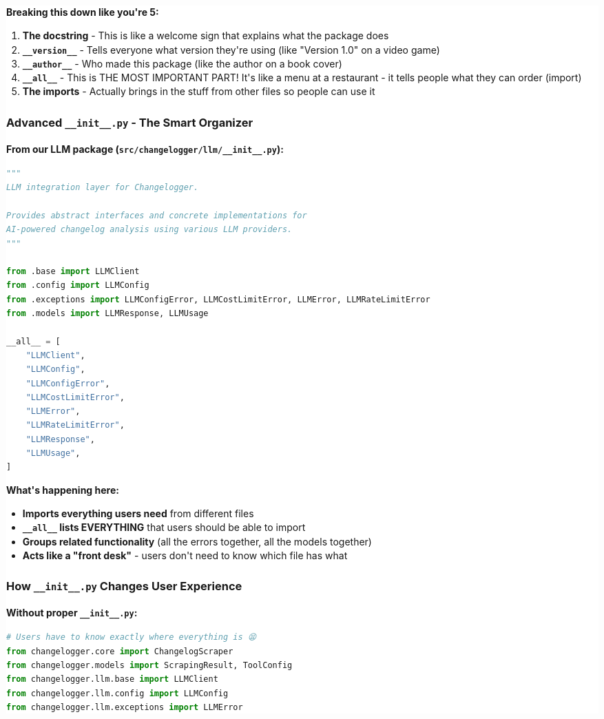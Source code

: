 **Breaking this down like you're 5:**

1. **The docstring** - This is like a welcome sign that explains what the package does
2. **`__version__`** - Tells everyone what version they're using (like "Version 1.0" on a video game)
3. **`__author__`** - Who made this package (like the author on a book cover)
4. **`__all__`** - This is THE MOST IMPORTANT PART! It's like a menu at a restaurant - it tells people what they can order (import)
5. **The imports** - Actually brings in the stuff from other files so people can use it

### Advanced `__init__.py` - The Smart Organizer

**From our LLM package (`src/changelogger/llm/__init__.py`):**
```python
"""
LLM integration layer for Changelogger.

Provides abstract interfaces and concrete implementations for
AI-powered changelog analysis using various LLM providers.
"""

from .base import LLMClient
from .config import LLMConfig
from .exceptions import LLMConfigError, LLMCostLimitError, LLMError, LLMRateLimitError
from .models import LLMResponse, LLMUsage

__all__ = [
    "LLMClient",
    "LLMConfig",
    "LLMConfigError",
    "LLMCostLimitError",
    "LLMError",
    "LLMRateLimitError",
    "LLMResponse",
    "LLMUsage",
]
```

**What's happening here:**
- **Imports everything users need** from different files
- **`__all__` lists EVERYTHING** that users should be able to import
- **Groups related functionality** (all the errors together, all the models together)
- **Acts like a "front desk"** - users don't need to know which file has what

### How `__init__.py` Changes User Experience

**Without proper `__init__.py`:**
```python
# Users have to know exactly where everything is 😫
from changelogger.core import ChangelogScraper
from changelogger.models import ScrapingResult, ToolConfig
from changelogger.llm.base import LLMClient
from changelogger.llm.config import LLMConfig
from changelogger.llm.exceptions import LLMError
```
